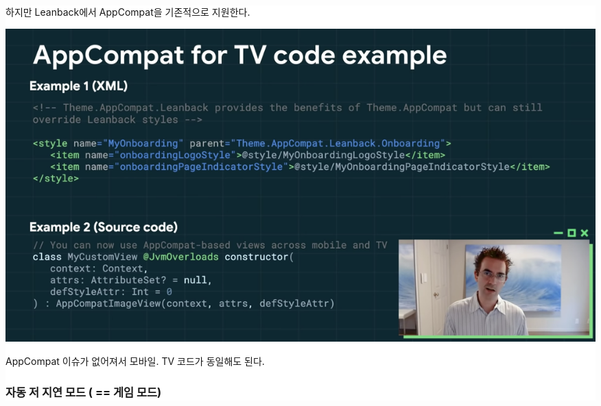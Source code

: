 하지만 Leanback에서 AppCompat을 기존적으로 지원한다.

<img src="./03What_Is_New_On_Android_TV/23.png" width="1000">

AppCompat 이슈가 없어져서 모바일. TV 코드가 동일해도 된다.



### 자동 저 지연 모드 ( == 게임 모드)
